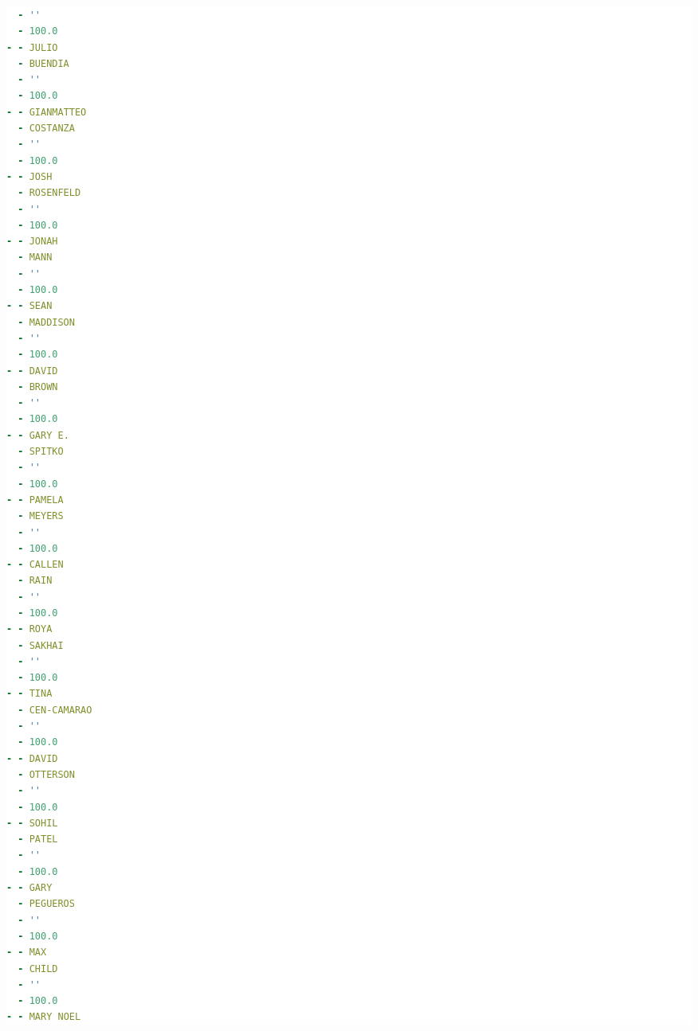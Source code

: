 ```yaml
  - ''
  - 100.0
- - JULIO
  - BUENDIA
  - ''
  - 100.0
- - GIANMATTEO
  - COSTANZA
  - ''
  - 100.0
- - JOSH
  - ROSENFELD
  - ''
  - 100.0
- - JONAH
  - MANN
  - ''
  - 100.0
- - SEAN
  - MADDISON
  - ''
  - 100.0
- - DAVID
  - BROWN
  - ''
  - 100.0
- - GARY E.
  - SPITKO
  - ''
  - 100.0
- - PAMELA
  - MEYERS
  - ''
  - 100.0
- - CALLEN
  - RAIN
  - ''
  - 100.0
- - ROYA
  - SAKHAI
  - ''
  - 100.0
- - TINA
  - CEN-CAMARAO
  - ''
  - 100.0
- - DAVID
  - OTTERSON
  - ''
  - 100.0
- - SOHIL
  - PATEL
  - ''
  - 100.0
- - GARY
  - PEGUEROS
  - ''
  - 100.0
- - MAX
  - CHILD
  - ''
  - 100.0
- - MARY NOEL
```